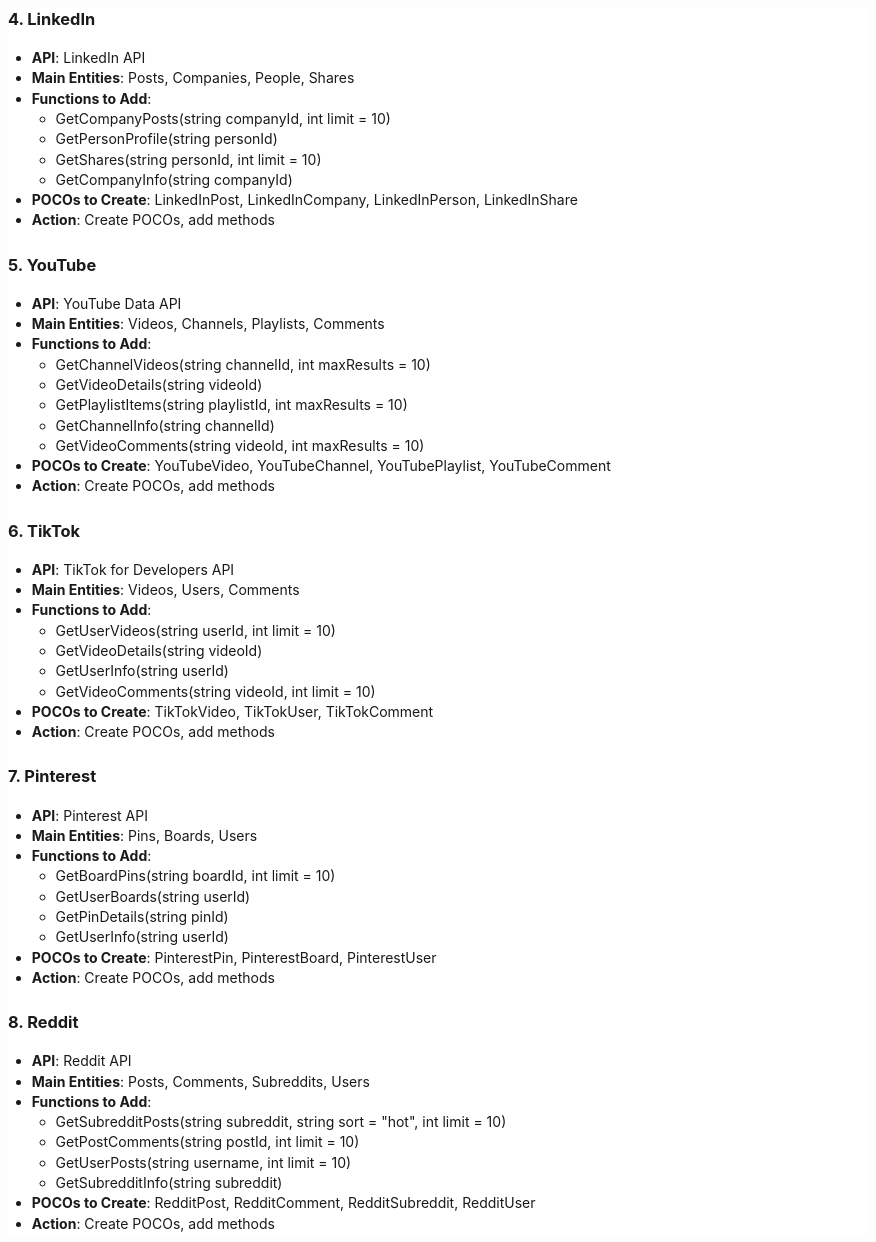 ### 4. LinkedIn
- **API**: LinkedIn API
- **Main Entities**: Posts, Companies, People, Shares
- **Functions to Add**:
  - GetCompanyPosts(string companyId, int limit = 10)
  - GetPersonProfile(string personId)
  - GetShares(string personId, int limit = 10)
  - GetCompanyInfo(string companyId)
- **POCOs to Create**: LinkedInPost, LinkedInCompany, LinkedInPerson, LinkedInShare
- **Action**: Create POCOs, add methods

### 5. YouTube
- **API**: YouTube Data API
- **Main Entities**: Videos, Channels, Playlists, Comments
- **Functions to Add**:
  - GetChannelVideos(string channelId, int maxResults = 10)
  - GetVideoDetails(string videoId)
  - GetPlaylistItems(string playlistId, int maxResults = 10)
  - GetChannelInfo(string channelId)
  - GetVideoComments(string videoId, int maxResults = 10)
- **POCOs to Create**: YouTubeVideo, YouTubeChannel, YouTubePlaylist, YouTubeComment
- **Action**: Create POCOs, add methods

### 6. TikTok
- **API**: TikTok for Developers API
- **Main Entities**: Videos, Users, Comments
- **Functions to Add**:
  - GetUserVideos(string userId, int limit = 10)
  - GetVideoDetails(string videoId)
  - GetUserInfo(string userId)
  - GetVideoComments(string videoId, int limit = 10)
- **POCOs to Create**: TikTokVideo, TikTokUser, TikTokComment
- **Action**: Create POCOs, add methods

### 7. Pinterest
- **API**: Pinterest API
- **Main Entities**: Pins, Boards, Users
- **Functions to Add**:
  - GetBoardPins(string boardId, int limit = 10)
  - GetUserBoards(string userId)
  - GetPinDetails(string pinId)
  - GetUserInfo(string userId)
- **POCOs to Create**: PinterestPin, PinterestBoard, PinterestUser
- **Action**: Create POCOs, add methods

### 8. Reddit
- **API**: Reddit API
- **Main Entities**: Posts, Comments, Subreddits, Users
- **Functions to Add**:
  - GetSubredditPosts(string subreddit, string sort = "hot", int limit = 10)
  - GetPostComments(string postId, int limit = 10)
  - GetUserPosts(string username, int limit = 10)
  - GetSubredditInfo(string subreddit)
- **POCOs to Create**: RedditPost, RedditComment, RedditSubreddit, RedditUser
- **Action**: Create POCOs, add methods
